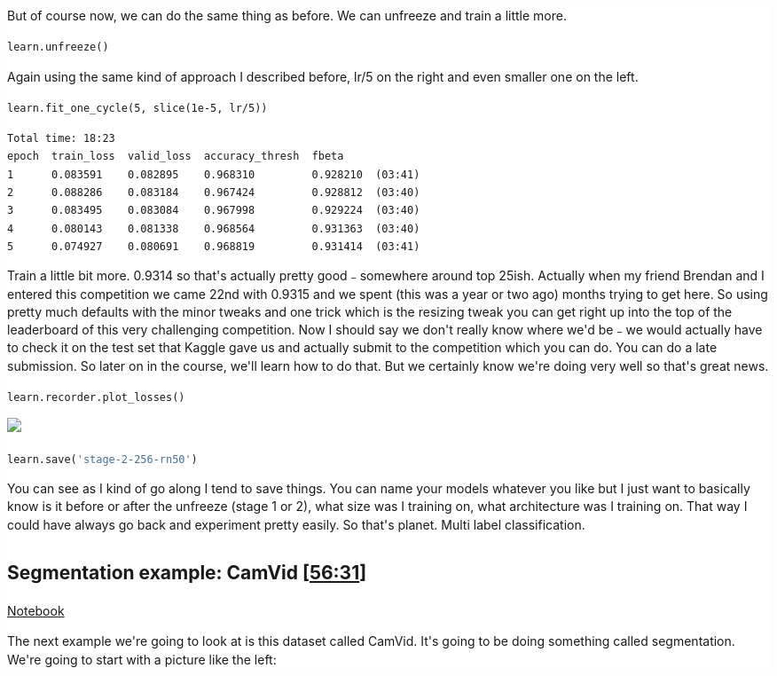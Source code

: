 ```python
```

But of course now, we can do the same thing as before. We can unfreeze and train a little more.

```python3
learn.unfreeze()
```

Again using the same kind of approach I described before, lr/5 on the right and even smaller one on the left.

```python3
learn.fit_one_cycle(5, slice(1e-5, lr/5))
```

```
Total time: 18:23
epoch  train_loss  valid_loss  accuracy_thresh  fbeta   
1      0.083591    0.082895    0.968310         0.928210  (03:41)
2      0.088286    0.083184    0.967424         0.928812  (03:40)
3      0.083495    0.083084    0.967998         0.929224  (03:40)
4      0.080143    0.081338    0.968564         0.931363  (03:40)
5      0.074927    0.080691    0.968819         0.931414  (03:41)
```

Train a little bit more. 0.9314 so that's actually pretty good﹣somewhere around top 25ish. Actually when my friend Brendan and I entered this competition we came 22nd with 0.9315 and we spent (this was a year or two ago) months trying to get here. So using pretty much defaults with the minor tweaks and one trick which is the resizing tweak you can get right up into the top of the leaderboard of this very challenging competition. Now I should say we don't really know where we'd be﹣we would actually have to check it on the test set that Kaggle gave us and actually submit to the competition which you can do. You can do a late submission. So later on in the course, we'll learn how to do that. But we certainly know we're doing very well so that's great news.

```python
learn.recorder.plot_losses()
```

![](lesson3/n4.png)

```python
learn.save('stage-2-256-rn50')
```

You can see as I kind of go along I tend to save things. You can name your models whatever you like but I just want to basically know is it before or after the unfreeze (stage 1 or 2), what size was I training on, what architecture was I training on. That way I could have always go back and experiment pretty easily. So that's planet. Multi label classification.



## Segmentation example: CamVid [[56:31](https://youtu.be/PW2HKkzdkKY?t=3391)]

[Notebook](https://github.com/fastai/course-v3/blob/master/nbs/dl1/lesson3-camvid.ipynb)

The next example we're going to look at is this dataset called CamVid. It's going to be doing something called segmentation. We're going to start with a picture like the left:
